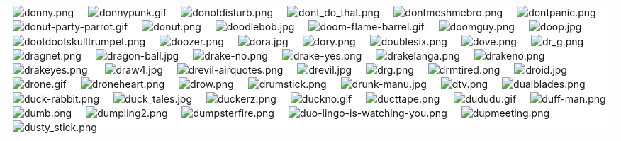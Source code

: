 <img src="stolemoji/donny.png" height="64" width="64" title="donny.png" alt="donny.png" hspace="10" /><img src="stolemoji/donnypunk.gif" height="64" width="64" title="donnypunk.gif" alt="donnypunk.gif" hspace="10" /><img src="stolemoji/donotdisturb.png" height="64" width="64" title="donotdisturb.png" alt="donotdisturb.png" hspace="10" /><img src="stolemoji/dont_do_that.png" height="64" width="64" title="dont_do_that.png" alt="dont_do_that.png" hspace="10" /><img src="stolemoji/dontmeshmebro.png" height="64" width="64" title="dontmeshmebro.png" alt="dontmeshmebro.png" hspace="10" /><img src="stolemoji/dontpanic.png" height="64" width="64" title="dontpanic.png" alt="dontpanic.png" hspace="10" /><img src="stolemoji/donut-party-parrot.gif" height="64" width="64" title="donut-party-parrot.gif" alt="donut-party-parrot.gif" hspace="10" /><img src="stolemoji/donut.png" height="64" width="64" title="donut.png" alt="donut.png" hspace="10" /><img src="stolemoji/doodlebob.jpg" height="64" width="64" title="doodlebob.jpg" alt="doodlebob.jpg" hspace="10" /><img src="stolemoji/doom-flame-barrel.gif" height="64" width="64" title="doom-flame-barrel.gif" alt="doom-flame-barrel.gif" hspace="10" /><img src="stolemoji/doomguy.png" height="64" width="64" title="doomguy.png" alt="doomguy.png" hspace="10" /><img src="stolemoji/doop.jpg" height="64" width="64" title="doop.jpg" alt="doop.jpg" hspace="10" /><img src="stolemoji/dootdootskulltrumpet.png" height="64" width="64" title="dootdootskulltrumpet.png" alt="dootdootskulltrumpet.png" hspace="10" /><img src="stolemoji/doozer.png" height="64" width="64" title="doozer.png" alt="doozer.png" hspace="10" /><img src="stolemoji/dora.jpg" height="64" width="64" title="dora.jpg" alt="dora.jpg" hspace="10" /><img src="stolemoji/dory.png" height="64" width="64" title="dory.png" alt="dory.png" hspace="10" /><img src="stolemoji/doublesix.png" height="64" width="64" title="doublesix.png" alt="doublesix.png" hspace="10" /><img src="stolemoji/dove.png" height="64" width="64" title="dove.png" alt="dove.png" hspace="10" /><img src="stolemoji/dr_g.png" height="64" width="64" title="dr_g.png" alt="dr_g.png" hspace="10" /><img src="stolemoji/dragnet.png" height="64" width="64" title="dragnet.png" alt="dragnet.png" hspace="10" /><img src="stolemoji/dragon-ball.jpg" height="64" width="64" title="dragon-ball.jpg" alt="dragon-ball.jpg" hspace="10" /><img src="stolemoji/drake-no.png" height="64" width="64" title="drake-no.png" alt="drake-no.png" hspace="10" /><img src="stolemoji/drake-yes.png" height="64" width="64" title="drake-yes.png" alt="drake-yes.png" hspace="10" /><img src="stolemoji/drakelanga.png" height="64" width="64" title="drakelanga.png" alt="drakelanga.png" hspace="10" /><img src="stolemoji/drakeno.png" height="64" width="64" title="drakeno.png" alt="drakeno.png" hspace="10" /><img src="stolemoji/drakeyes.png" height="64" width="64" title="drakeyes.png" alt="drakeyes.png" hspace="10" />
<img src="stolemoji/draw4.jpg" height="64" width="64" title="draw4.jpg" alt="draw4.jpg" hspace="10" /><img src="stolemoji/drevil-airquotes.png" height="64" width="64" title="drevil-airquotes.png" alt="drevil-airquotes.png" hspace="10" /><img src="stolemoji/drevil.jpg" height="64" width="64" title="drevil.jpg" alt="drevil.jpg" hspace="10" /><img src="stolemoji/drg.png" height="64" width="64" title="drg.png" alt="drg.png" hspace="10" /><img src="stolemoji/drmtired.png" height="64" width="64" title="drmtired.png" alt="drmtired.png" hspace="10" /><img src="stolemoji/droid.jpg" height="64" width="64" title="droid.jpg" alt="droid.jpg" hspace="10" /><img src="stolemoji/drone.gif" height="64" width="64" title="drone.gif" alt="drone.gif" hspace="10" /><img src="stolemoji/droneheart.png" height="64" width="64" title="droneheart.png" alt="droneheart.png" hspace="10" /><img src="stolemoji/drow.png" height="64" width="64" title="drow.png" alt="drow.png" hspace="10" /><img src="stolemoji/drumstick.png" height="64" width="64" title="drumstick.png" alt="drumstick.png" hspace="10" /><img src="stolemoji/drunk-manu.jpg" height="64" width="64" title="drunk-manu.jpg" alt="drunk-manu.jpg" hspace="10" /><img src="stolemoji/dtv.png" height="64" width="64" title="dtv.png" alt="dtv.png" hspace="10" /><img src="stolemoji/dualblades.png" height="64" width="64" title="dualblades.png" alt="dualblades.png" hspace="10" /><img src="stolemoji/duck-rabbit.png" height="64" width="64" title="duck-rabbit.png" alt="duck-rabbit.png" hspace="10" /><img src="stolemoji/duck_tales.jpg" height="64" width="64" title="duck_tales.jpg" alt="duck_tales.jpg" hspace="10" /><img src="stolemoji/duckerz.png" height="64" width="64" title="duckerz.png" alt="duckerz.png" hspace="10" /><img src="stolemoji/duckno.gif" height="64" width="64" title="duckno.gif" alt="duckno.gif" hspace="10" /><img src="stolemoji/ducttape.png" height="64" width="64" title="ducttape.png" alt="ducttape.png" hspace="10" /><img src="stolemoji/dududu.gif" height="64" width="64" title="dududu.gif" alt="dududu.gif" hspace="10" /><img src="stolemoji/duff-man.png" height="64" width="64" title="duff-man.png" alt="duff-man.png" hspace="10" /><img src="stolemoji/dumb.png" height="64" width="64" title="dumb.png" alt="dumb.png" hspace="10" /><img src="stolemoji/dumpling2.png" height="64" width="64" title="dumpling2.png" alt="dumpling2.png" hspace="10" /><img src="stolemoji/dumpsterfire.png" height="64" width="64" title="dumpsterfire.png" alt="dumpsterfire.png" hspace="10" /><img src="stolemoji/duo-lingo-is-watching-you.png" height="64" width="64" title="duo-lingo-is-watching-you.png" alt="duo-lingo-is-watching-you.png" hspace="10" /><img src="stolemoji/dupmeeting.png" height="64" width="64" title="dupmeeting.png" alt="dupmeeting.png" hspace="10" /><img src="stolemoji/dusty_stick.png" height="64" width="64" title="dusty_stick.png" alt="dusty_stick.png" hspace="10" />
